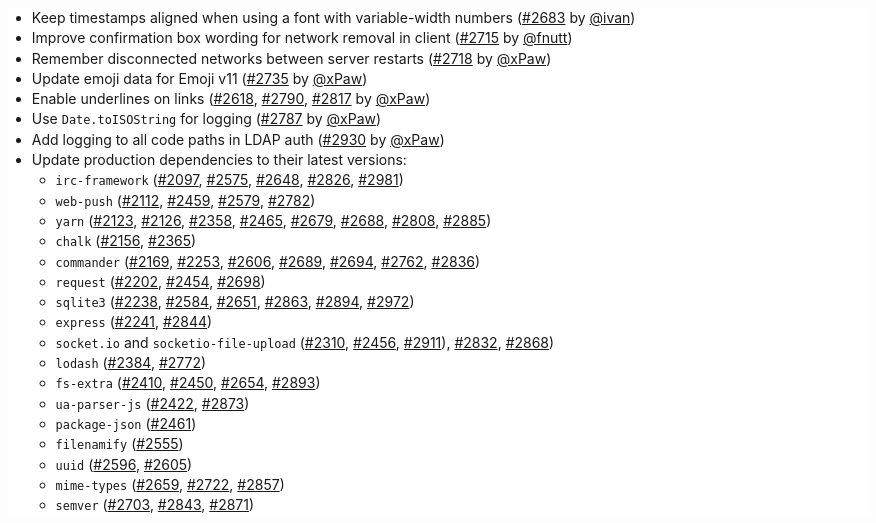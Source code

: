 - Keep timestamps aligned when using a font with variable-width numbers ([#2683](https://github.com/arpsystems/arpsystems/pull/2683) by [@ivan](https://github.com/ivan))
- Improve confirmation box wording for network removal in client ([#2715](https://github.com/arpsystems/arpsystems/pull/2715) by [@fnutt](https://github.com/fnutt))
- Remember disconnected networks between server restarts ([#2718](https://github.com/arpsystems/arpsystems/pull/2718) by [@xPaw](https://github.com/xPaw))
- Update emoji data for Emoji v11 ([#2735](https://github.com/arpsystems/arpsystems/pull/2735) by [@xPaw](https://github.com/xPaw))
- Enable underlines on links ([#2618](https://github.com/arpsystems/arpsystems/pull/2618), [#2790](https://github.com/arpsystems/arpsystems/pull/2790), [#2817](https://github.com/arpsystems/arpsystems/pull/2817) by [@xPaw](https://github.com/xPaw))
- Use `Date.toISOString` for logging ([#2787](https://github.com/arpsystems/arpsystems/pull/2787) by [@xPaw](https://github.com/xPaw))
- Add logging to all code paths in LDAP auth ([#2930](https://github.com/arpsystems/arpsystems/pull/2930) by [@xPaw](https://github.com/xPaw))
- Update production dependencies to their latest versions:
  - `irc-framework` ([#2097](https://github.com/arpsystems/arpsystems/pull/2097), [#2575](https://github.com/arpsystems/arpsystems/pull/2575), [#2648](https://github.com/arpsystems/arpsystems/pull/2648), [#2826](https://github.com/arpsystems/arpsystems/pull/2826), [#2981](https://github.com/arpsystems/arpsystems/pull/2981))
  - `web-push` ([#2112](https://github.com/arpsystems/arpsystems/pull/2112), [#2459](https://github.com/arpsystems/arpsystems/pull/2459), [#2579](https://github.com/arpsystems/arpsystems/pull/2579), [#2782](https://github.com/arpsystems/arpsystems/pull/2782))
  - `yarn` ([#2123](https://github.com/arpsystems/arpsystems/pull/2123), [#2126](https://github.com/arpsystems/arpsystems/pull/2126), [#2358](https://github.com/arpsystems/arpsystems/pull/2358), [#2465](https://github.com/arpsystems/arpsystems/pull/2465), [#2679](https://github.com/arpsystems/arpsystems/pull/2679), [#2688](https://github.com/arpsystems/arpsystems/pull/2688), [#2808](https://github.com/arpsystems/arpsystems/pull/2808), [#2885](https://github.com/arpsystems/arpsystems/pull/2885))
  - `chalk` ([#2156](https://github.com/arpsystems/arpsystems/pull/2156), [#2365](https://github.com/arpsystems/arpsystems/pull/2365))
  - `commander` ([#2169](https://github.com/arpsystems/arpsystems/pull/2169), [#2253](https://github.com/arpsystems/arpsystems/pull/2253), [#2606](https://github.com/arpsystems/arpsystems/pull/2606), [#2689](https://github.com/arpsystems/arpsystems/pull/2689), [#2694](https://github.com/arpsystems/arpsystems/pull/2694), [#2762](https://github.com/arpsystems/arpsystems/pull/2762), [#2836](https://github.com/arpsystems/arpsystems/pull/2836))
  - `request` ([#2202](https://github.com/arpsystems/arpsystems/pull/2202), [#2454](https://github.com/arpsystems/arpsystems/pull/2454), [#2698](https://github.com/arpsystems/arpsystems/pull/2698))
  - `sqlite3` ([#2238](https://github.com/arpsystems/arpsystems/pull/2238), [#2584](https://github.com/arpsystems/arpsystems/pull/2584), [#2651](https://github.com/arpsystems/arpsystems/pull/2651), [#2863](https://github.com/arpsystems/arpsystems/pull/2863), [#2894](https://github.com/arpsystems/arpsystems/pull/2894), [#2972](https://github.com/arpsystems/arpsystems/pull/2972))
  - `express` ([#2241](https://github.com/arpsystems/arpsystems/pull/2241), [#2844](https://github.com/arpsystems/arpsystems/pull/2844))
  - `socket.io` and `socketio-file-upload`  ([#2310](https://github.com/arpsystems/arpsystems/pull/2310), [#2456](https://github.com/arpsystems/arpsystems/pull/2456), [#2911](https://github.com/arpsystems/arpsystems/pull/2911)),
	[#2832](https://github.com/arpsystems/arpsystems/pull/2832), [#2868](https://github.com/arpsystems/arpsystems/pull/2868))
  - `lodash` ([#2384](https://github.com/arpsystems/arpsystems/pull/2384), [#2772](https://github.com/arpsystems/arpsystems/pull/2772))
  - `fs-extra` ([#2410](https://github.com/arpsystems/arpsystems/pull/2410), [#2450](https://github.com/arpsystems/arpsystems/pull/2450), [#2654](https://github.com/arpsystems/arpsystems/pull/2654), [#2893](https://github.com/arpsystems/arpsystems/pull/2893))
  - `ua-parser-js` ([#2422](https://github.com/arpsystems/arpsystems/pull/2422), [#2873](https://github.com/arpsystems/arpsystems/pull/2873))
  - `package-json` ([#2461](https://github.com/arpsystems/arpsystems/pull/2461))
  - `filenamify` ([#2555](https://github.com/arpsystems/arpsystems/pull/2555))
  - `uuid` ([#2596](https://github.com/arpsystems/arpsystems/pull/2596), [#2605](https://github.com/arpsystems/arpsystems/pull/2605))
  - `mime-types` ([#2659](https://github.com/arpsystems/arpsystems/pull/2659), [#2722](https://github.com/arpsystems/arpsystems/pull/2722), [#2857](https://github.com/arpsystems/arpsystems/pull/2857))
  - `semver` ([#2703](https://github.com/arpsystems/arpsystems/pull/2703), [#2843](https://github.com/arpsystems/arpsystems/pull/2843), [#2871](https://github.com/arpsystems/arpsystems/pull/2871))